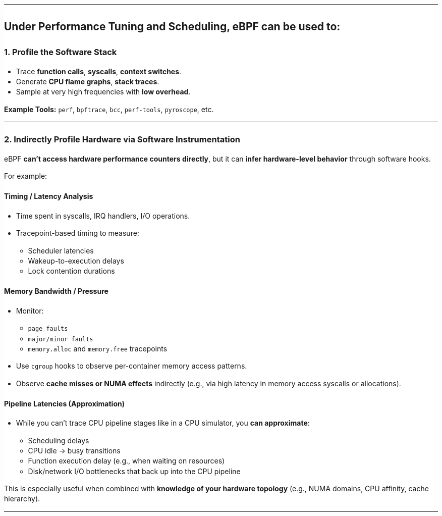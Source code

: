 -----------------------

## **Under Performance Tuning and Scheduling, eBPF can be used to:**

### 1. **Profile the Software Stack**

* Trace **function calls**, **syscalls**, **context switches**.
* Generate **CPU flame graphs**, **stack traces**.
* Sample at very high frequencies with **low overhead**.

**Example Tools:**
`perf`, `bpftrace`, `bcc`, `perf-tools`, `pyroscope`, etc.

---

### 2. **Indirectly Profile Hardware via Software Instrumentation**

eBPF **can’t access hardware performance counters directly**, but it can **infer hardware-level behavior** through software hooks.

For example:

#### **Timing / Latency Analysis**

* Time spent in syscalls, IRQ handlers, I/O operations.
* Tracepoint-based timing to measure:

  * Scheduler latencies
  * Wakeup-to-execution delays
  * Lock contention durations

#### **Memory Bandwidth / Pressure**

* Monitor:

  * `page_faults`
  * `major/minor faults`
  * `memory.alloc` and `memory.free` tracepoints
* Use `cgroup` hooks to observe per-container memory access patterns.
* Observe **cache misses or NUMA effects** indirectly (e.g., via high latency in memory access syscalls or allocations).

#### **Pipeline Latencies (Approximation)**

* While you can’t trace CPU pipeline stages like in a CPU simulator,
  you **can approximate**:

  * Scheduling delays
  * CPU idle → busy transitions
  * Function execution delay (e.g., when waiting on resources)
  * Disk/network I/O bottlenecks that back up into the CPU pipeline

This is especially useful when combined with **knowledge of your hardware topology** (e.g., NUMA domains, CPU affinity, cache hierarchy).

---